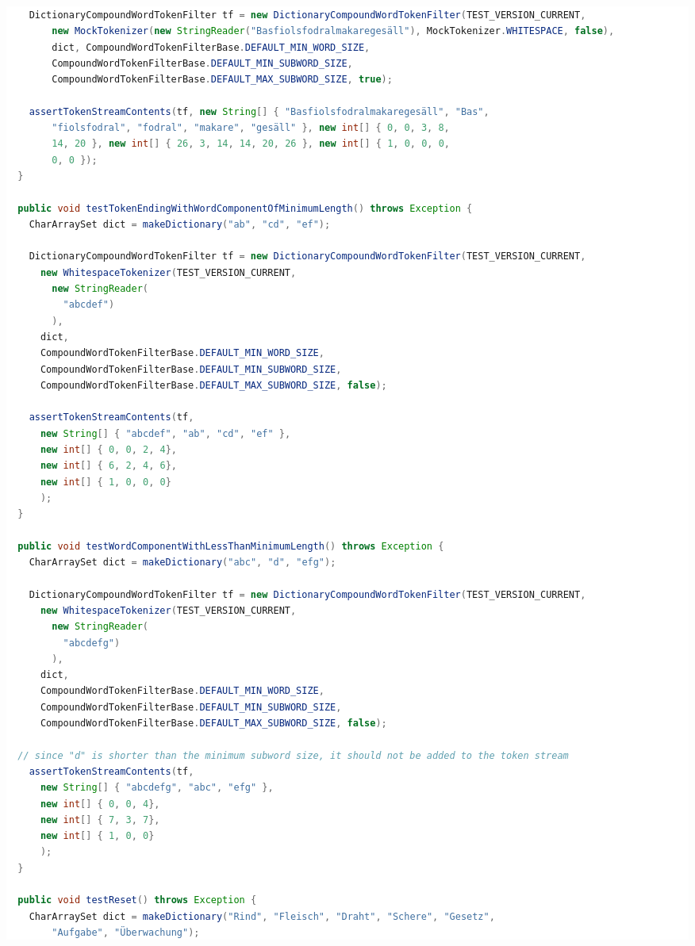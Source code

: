 ```java
    DictionaryCompoundWordTokenFilter tf = new DictionaryCompoundWordTokenFilter(TEST_VERSION_CURRENT, 
        new MockTokenizer(new StringReader("Basfiolsfodralmakaregesäll"), MockTokenizer.WHITESPACE, false),
        dict, CompoundWordTokenFilterBase.DEFAULT_MIN_WORD_SIZE,
        CompoundWordTokenFilterBase.DEFAULT_MIN_SUBWORD_SIZE,
        CompoundWordTokenFilterBase.DEFAULT_MAX_SUBWORD_SIZE, true);

    assertTokenStreamContents(tf, new String[] { "Basfiolsfodralmakaregesäll", "Bas",
        "fiolsfodral", "fodral", "makare", "gesäll" }, new int[] { 0, 0, 3, 8,
        14, 20 }, new int[] { 26, 3, 14, 14, 20, 26 }, new int[] { 1, 0, 0, 0,
        0, 0 });
  }

  public void testTokenEndingWithWordComponentOfMinimumLength() throws Exception {
    CharArraySet dict = makeDictionary("ab", "cd", "ef");

    DictionaryCompoundWordTokenFilter tf = new DictionaryCompoundWordTokenFilter(TEST_VERSION_CURRENT,
      new WhitespaceTokenizer(TEST_VERSION_CURRENT,
        new StringReader(
          "abcdef")
        ),
      dict,
      CompoundWordTokenFilterBase.DEFAULT_MIN_WORD_SIZE,
      CompoundWordTokenFilterBase.DEFAULT_MIN_SUBWORD_SIZE,
      CompoundWordTokenFilterBase.DEFAULT_MAX_SUBWORD_SIZE, false);

    assertTokenStreamContents(tf,
      new String[] { "abcdef", "ab", "cd", "ef" },
      new int[] { 0, 0, 2, 4},
      new int[] { 6, 2, 4, 6},
      new int[] { 1, 0, 0, 0}
      );
  }

  public void testWordComponentWithLessThanMinimumLength() throws Exception {
    CharArraySet dict = makeDictionary("abc", "d", "efg");

    DictionaryCompoundWordTokenFilter tf = new DictionaryCompoundWordTokenFilter(TEST_VERSION_CURRENT,
      new WhitespaceTokenizer(TEST_VERSION_CURRENT,
        new StringReader(
          "abcdefg")
        ),
      dict,
      CompoundWordTokenFilterBase.DEFAULT_MIN_WORD_SIZE,
      CompoundWordTokenFilterBase.DEFAULT_MIN_SUBWORD_SIZE,
      CompoundWordTokenFilterBase.DEFAULT_MAX_SUBWORD_SIZE, false);

  // since "d" is shorter than the minimum subword size, it should not be added to the token stream
    assertTokenStreamContents(tf,
      new String[] { "abcdefg", "abc", "efg" },
      new int[] { 0, 0, 4},
      new int[] { 7, 3, 7},
      new int[] { 1, 0, 0}
      );
  }

  public void testReset() throws Exception {
    CharArraySet dict = makeDictionary("Rind", "Fleisch", "Draht", "Schere", "Gesetz",
        "Aufgabe", "Überwachung");

```